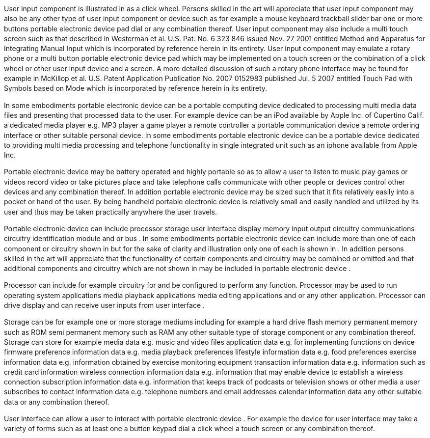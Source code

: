 User input component is illustrated in as a click wheel. Persons skilled in the art will appreciate that user input component may also be any other type of user input component or device such as for example a mouse keyboard trackball slider bar one or more buttons portable electronic device pad dial or any combination thereof. User input component may also include a multi touch screen such as that described in Westerman et al. U.S. Pat. No. 6 323 846 issued Nov. 27 2001 entitled Method and Apparatus for Integrating Manual Input which is incorporated by reference herein in its entirety. User input component may emulate a rotary phone or a multi button portable electronic device pad which may be implemented on a touch screen or the combination of a click wheel or other user input device and a screen. A more detailed discussion of such a rotary phone interface may be found for example in McKillop et al. U.S. Patent Application Publication No. 2007 0152983 published Jul. 5 2007 entitled Touch Pad with Symbols based on Mode which is incorporated by reference herein in its entirety.

In some embodiments portable electronic device can be a portable computing device dedicated to processing multi media data files and presenting that processed data to the user. For example device can be an iPod available by Apple Inc. of Cupertino Calif. a dedicated media player e.g. MP3 player a game player a remote controller a portable communication device a remote ordering interface or other suitable personal device. In some embodiments portable electronic device can be a portable device dedicated to providing multi media processing and telephone functionality in single integrated unit such as an iphone available from Apple Inc.

Portable electronic device may be battery operated and highly portable so as to allow a user to listen to music play games or videos record video or take pictures place and take telephone calls communicate with other people or devices control other devices and any combination thereof. In addition portable electronic device may be sized such that it fits relatively easily into a pocket or hand of the user. By being handheld portable electronic device is relatively small and easily handled and utilized by its user and thus may be taken practically anywhere the user travels.

Portable electronic device can include processor storage user interface display memory input output circuitry communications circuitry identification module and or bus . In some embodiments portable electronic device can include more than one of each component or circuitry shown in but for the sake of clarity and illustration only one of each is shown in . In addition persons skilled in the art will appreciate that the functionality of certain components and circuitry may be combined or omitted and that additional components and circuitry which are not shown in may be included in portable electronic device .

Processor can include for example circuitry for and be configured to perform any function. Processor may be used to run operating system applications media playback applications media editing applications and or any other application. Processor can drive display and can receive user inputs from user interface .

Storage can be for example one or more storage mediums including for example a hard drive flash memory permanent memory such as ROM semi permanent memory such as RAM any other suitable type of storage component or any combination thereof. Storage can store for example media data e.g. music and video files application data e.g. for implementing functions on device firmware preference information data e.g. media playback preferences lifestyle information data e.g. food preferences exercise information data e.g. information obtained by exercise monitoring equipment transaction information data e.g. information such as credit card information wireless connection information data e.g. information that may enable device to establish a wireless connection subscription information data e.g. information that keeps track of podcasts or television shows or other media a user subscribes to contact information data e.g. telephone numbers and email addresses calendar information data any other suitable data or any combination thereof.

User interface can allow a user to interact with portable electronic device . For example the device for user interface may take a variety of forms such as at least one a button keypad dial a click wheel a touch screen or any combination thereof.
